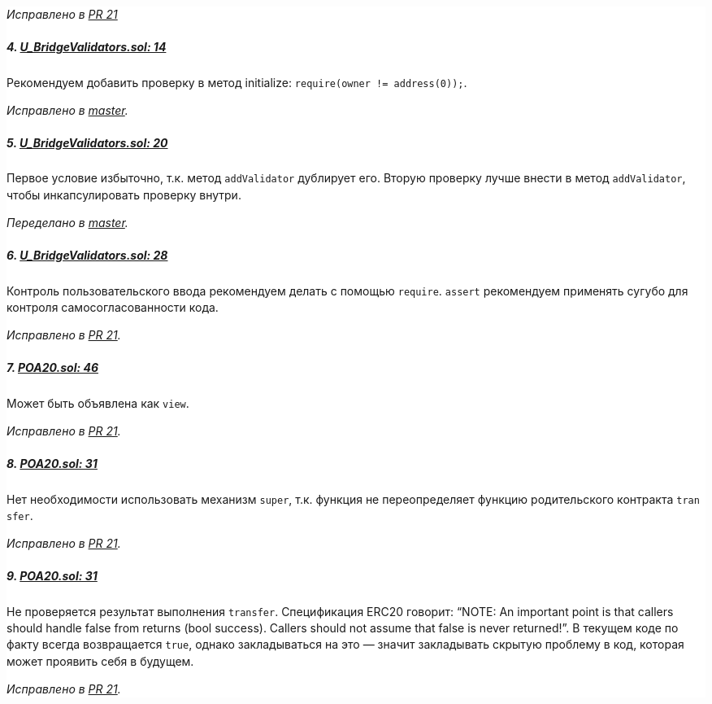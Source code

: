*Исправлено в [PR 21](https://github.com/poanetwork/poa-bridge-contracts/pull/21)*

##### 4. [U_BridgeValidators.sol: 14](https://github.com/poanetwork/poa-parity-bridge-contracts/blob/d796891477e15823c7bdd5b0b2f9a38e10f17b94/contracts/upgradeable_contracts/U_BridgeValidators.sol#L14)
Рекомендуем добавить проверку в метод initialize: `require(owner != address(0));`.

*Исправлено в [master](https://github.com/poanetwork/poa-bridge-contracts/blob/8cf94e4b8b9651d163f15a135ea7f8841b5d2d46/contracts/upgradeable_contracts/U_BridgeValidators.sol#L18).*

##### 5. [U_BridgeValidators.sol: 20](https://github.com/poanetwork/poa-parity-bridge-contracts/blob/d796891477e15823c7bdd5b0b2f9a38e10f17b94/contracts/upgradeable_contracts/U_BridgeValidators.sol#L20)
Первое условие избыточно, т.к. метод `addValidator` дублирует его. Вторую проверку лучше внести в метод `addValidator`, чтобы инкапсулировать проверку внутри.

*Переделано в [master](https://github.com/poanetwork/poa-bridge-contracts/blob/8cf94e4b8b9651d163f15a135ea7f8841b5d2d46/contracts/upgradeable_contracts/U_BridgeValidators.sol#L14).*

##### 6. [U_BridgeValidators.sol: 28](https://github.com/poanetwork/poa-parity-bridge-contracts/blob/d796891477e15823c7bdd5b0b2f9a38e10f17b94/contracts/upgradeable_contracts/U_BridgeValidators.sol#L28)
Контроль пользовательского ввода рекомендуем делать с помощью `require`. `assert` рекомендуем применять сугубо для контроля самосогласованности кода.

*Исправлено в [PR 21](https://github.com/poanetwork/poa-bridge-contracts/pull/21).*

##### 7. [POA20.sol: 46](https://github.com/poanetwork/poa-parity-bridge-contracts/blob/d796891477e15823c7bdd5b0b2f9a38e10f17b94/contracts/POA20.sol#L46)
Может быть объявлена как `view`.

*Исправлено в [PR 21](https://github.com/poanetwork/poa-bridge-contracts/pull/21).*

##### 8. [POA20.sol: 31](https://github.com/poanetwork/poa-parity-bridge-contracts/blob/d796891477e15823c7bdd5b0b2f9a38e10f17b94/contracts/POA20.sol#L31)
Нет необходимости использовать механизм `super`, т.к. функция не переопределяет функцию родительского контракта `transfer`.

*Исправлено в [PR 21](https://github.com/poanetwork/poa-bridge-contracts/pull/21).*

##### 9. [POA20.sol: 31](https://github.com/poanetwork/poa-parity-bridge-contracts/blob/d796891477e15823c7bdd5b0b2f9a38e10f17b94/contracts/POA20.sol#L31)
Не проверяется результат выполнения `transfer`. Спецификация ERC20 говорит: “NOTE: An important point is that callers should handle false from returns (bool success). Callers should not assume that false is never returned!”. В текущем коде по факту всегда возвращается `true`, однако закладываться на это — значит закладывать скрытую проблему в код, которая может проявить себя в будущем.

*Исправлено в [PR 21](https://github.com/poanetwork/poa-bridge-contracts/pull/21).*
